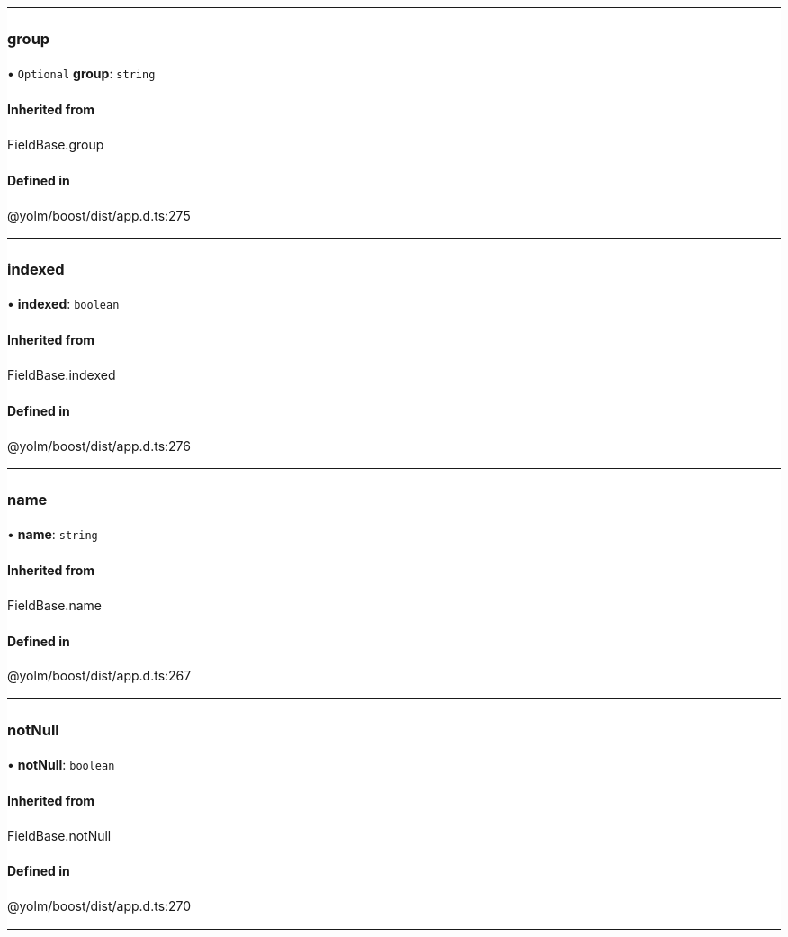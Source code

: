 ___

### group

• `Optional` **group**: `string`

#### Inherited from

FieldBase.group

#### Defined in

@yolm/boost/dist/app.d.ts:275

___

### indexed

• **indexed**: `boolean`

#### Inherited from

FieldBase.indexed

#### Defined in

@yolm/boost/dist/app.d.ts:276

___

### name

• **name**: `string`

#### Inherited from

FieldBase.name

#### Defined in

@yolm/boost/dist/app.d.ts:267

___

### notNull

• **notNull**: `boolean`

#### Inherited from

FieldBase.notNull

#### Defined in

@yolm/boost/dist/app.d.ts:270

___
